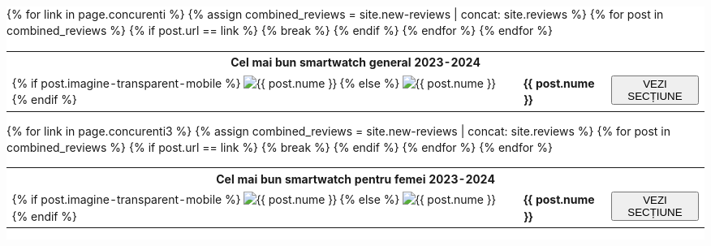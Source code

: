 </table>
</div>

<div class="tabel-top">
<table style="display: inline-table;">
  <tr>
    <th colspan="3">Cel mai bun smartwatch general 2023-2024</th>
  </tr>
  {% for link in page.concurenti %}
    {% assign combined_reviews = site.new-reviews | concat: site.reviews %}
    {% for post in combined_reviews %}
      {% if post.url == link %}
        <tr>
          <td>
          {% if post.imagine-transparent-mobile %}
          <img src="{{ post.imagine-transparent-mobile}}" width="100" height="100" alt="{{ post.nume }}">
          {% else %}
          <img src="{{ post.imagineProdus }}" width="100" height="100" alt="{{ post.nume }}">
          {% endif %}
          </td>
          <td><strong>{{ post.nume }}</strong></td>
          <td><a href="#{{post.nume | split: " " | join: '-'}}"><button class="attention">VEZI SECȚIUNE</button></a></td>
        </tr>
        {% break %} <!-- Break the loop once the matching post is found -->
      {% endif %}
    {% endfor %}
  {% endfor %}
</table>
</div>

<div class="tabel-top">
<table style="display: inline-table;">
  <tr>
    <th colspan="3">Cel mai bun smartwatch pentru femei 2023-2024</th>
  </tr>
  {% for link in page.concurenti3 %}
    {% assign combined_reviews = site.new-reviews | concat: site.reviews %}
    {% for post in combined_reviews %}
      {% if post.url == link %}
        <tr>
          <td>
          {% if post.imagine-transparent-mobile %}
          <img src="{{ post.imagine-transparent-mobile}}" width="100" height="100" alt="{{ post.nume }}">
          {% else %}
          <img src="{{ post.imagineProdus }}" width="100" height="100" alt="{{ post.nume }}">
          {% endif %}
          </td>
          <td><strong>{{ post.nume }}</strong></td>
          <td><a href="#{{post.nume | split: " " | join: '-'}}"><button class="attention">VEZI SECȚIUNE</button></a></td>
        </tr>
        {% break %} <!-- Break the loop once the matching post is found -->
      {% endif %}
    {% endfor %}
  {% endfor %}
</table>
</div>
